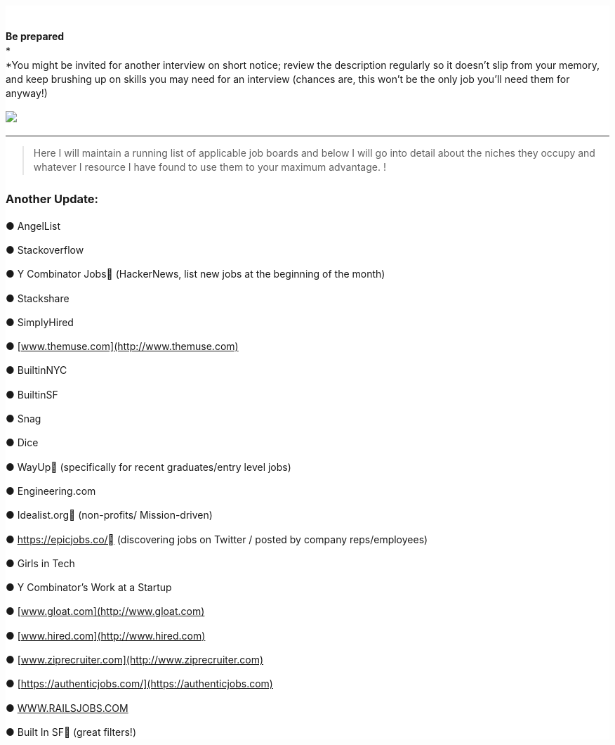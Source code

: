 ‍

**Be prepared**\
**‍**\*\
\*You might be invited for another interview on short notice; review the description regularly so it doesn’t slip from your memory, and keep brushing up on skills you may need for an interview (chances are, this won’t be the only job you’ll need them for anyway!)

![](https://cdn-images-1.medium.com/max/800/0\*H4pwwuDEjkYTWKpJ.gif)

***

> Here I will maintain a running list of applicable job boards and below I will go into detail about the niches they occupy and whatever I resource I have found to use them to your maximum advantage. !

### Another Update:

● AngelList

● Stackoverflow

● Y Combinator Jobs (HackerNews, list new jobs at the beginning of the month)

● Stackshare

● SimplyHired

● [www.themuse.com](http://www.themuse.com)

● BuiltinNYC

● BuiltinSF

● Snag

● Dice

● WayUp (specifically for recent graduates/entry level jobs)

● Engineering.com

● Idealist.org (non-profits/ Mission-driven)

● https://epicjobs.co/ (discovering jobs on Twitter / posted by company reps/employees)

● Girls in Tech

● Y Combinator’s Work at a Startup

● [www.gloat.com](http://www.gloat.com)

● [www.hired.com](http://www.hired.com)

● [www.ziprecruiter.com](http://www.ziprecruiter.com)

● [https://authenticjobs.com/](https://authenticjobs.com)

● [WWW.RAILSJOBS.COM](http://www.railsjobs.com)

● Built In SF (great filters!)
